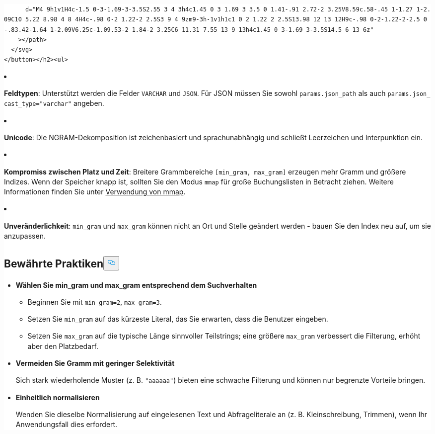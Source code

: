           d="M4 9h1v1H4c-1.5 0-3-1.69-3-3.5S2.55 3 4 3h4c1.45 0 3 1.69 3 3.5 0 1.41-.91 2.72-2 3.25V8.59c.58-.45 1-1.27 1-2.09C10 5.22 8.98 4 8 4H4c-.98 0-2 1.22-2 2.5S3 9 4 9zm9-3h-1v1h1c1 0 2 1.22 2 2.5S13.98 12 13 12H9c-.98 0-2-1.22-2-2.5 0-.83.42-1.64 1-2.09V6.25c-1.09.53-2 1.84-2 3.25C6 11.31 7.55 13 9 13h4c1.45 0 3-1.69 3-3.5S14.5 6 13 6z"
        ></path>
      </svg>
    </button></h2><ul>
<li><p><strong>Feldtypen</strong>: Unterstützt werden die Felder <code translate="no">VARCHAR</code> und <code translate="no">JSON</code>. Für JSON müssen Sie sowohl <code translate="no">params.json_path</code> als auch <code translate="no">params.json_cast_type=&quot;varchar&quot;</code> angeben.</p></li>
<li><p><strong>Unicode</strong>: Die NGRAM-Dekomposition ist zeichenbasiert und sprachunabhängig und schließt Leerzeichen und Interpunktion ein.</p></li>
<li><p><strong>Kompromiss zwischen Platz und Zeit</strong>: Breitere Grammbereiche <code translate="no">[min_gram, max_gram]</code> erzeugen mehr Gramm und größere Indizes. Wenn der Speicher knapp ist, sollten Sie den Modus <code translate="no">mmap</code> für große Buchungslisten in Betracht ziehen. Weitere Informationen finden Sie unter <a href="/docs/de/mmap.md">Verwendung von mmap</a>.</p></li>
<li><p><strong>Unveränderlichkeit</strong>: <code translate="no">min_gram</code> und <code translate="no">max_gram</code> können nicht an Ort und Stelle geändert werden - bauen Sie den Index neu auf, um sie anzupassen.</p></li>
</ul>
<h2 id="Best-practices" class="common-anchor-header">Bewährte Praktiken<button data-href="#Best-practices" class="anchor-icon" translate="no">
      <svg translate="no"
        aria-hidden="true"
        focusable="false"
        height="20"
        version="1.1"
        viewBox="0 0 16 16"
        width="16"
      >
        <path
          fill="#0092E4"
          fill-rule="evenodd"
          d="M4 9h1v1H4c-1.5 0-3-1.69-3-3.5S2.55 3 4 3h4c1.45 0 3 1.69 3 3.5 0 1.41-.91 2.72-2 3.25V8.59c.58-.45 1-1.27 1-2.09C10 5.22 8.98 4 8 4H4c-.98 0-2 1.22-2 2.5S3 9 4 9zm9-3h-1v1h1c1 0 2 1.22 2 2.5S13.98 12 13 12H9c-.98 0-2-1.22-2-2.5 0-.83.42-1.64 1-2.09V6.25c-1.09.53-2 1.84-2 3.25C6 11.31 7.55 13 9 13h4c1.45 0 3-1.69 3-3.5S14.5 6 13 6z"
        ></path>
      </svg>
    </button></h2><ul>
<li><p><strong>Wählen Sie min_gram und max_gram entsprechend dem Suchverhalten</strong></p>
<ul>
<li><p>Beginnen Sie mit <code translate="no">min_gram=2</code>, <code translate="no">max_gram=3</code>.</p></li>
<li><p>Setzen Sie <code translate="no">min_gram</code> auf das kürzeste Literal, das Sie erwarten, dass die Benutzer eingeben.</p></li>
<li><p>Setzen Sie <code translate="no">max_gram</code> auf die typische Länge sinnvoller Teilstrings; eine größere <code translate="no">max_gram</code> verbessert die Filterung, erhöht aber den Platzbedarf.</p></li>
</ul></li>
<li><p><strong>Vermeiden Sie Gramm mit geringer Selektivität</strong></p>
<p>Sich stark wiederholende Muster (z. B. <code translate="no">&quot;aaaaaa&quot;</code>) bieten eine schwache Filterung und können nur begrenzte Vorteile bringen.</p></li>
<li><p><strong>Einheitlich normalisieren</strong></p>
<p>Wenden Sie dieselbe Normalisierung auf eingelesenen Text und Abfrageliterale an (z. B. Kleinschreibung, Trimmen), wenn Ihr Anwendungsfall dies erfordert.</p></li>
</ul>
